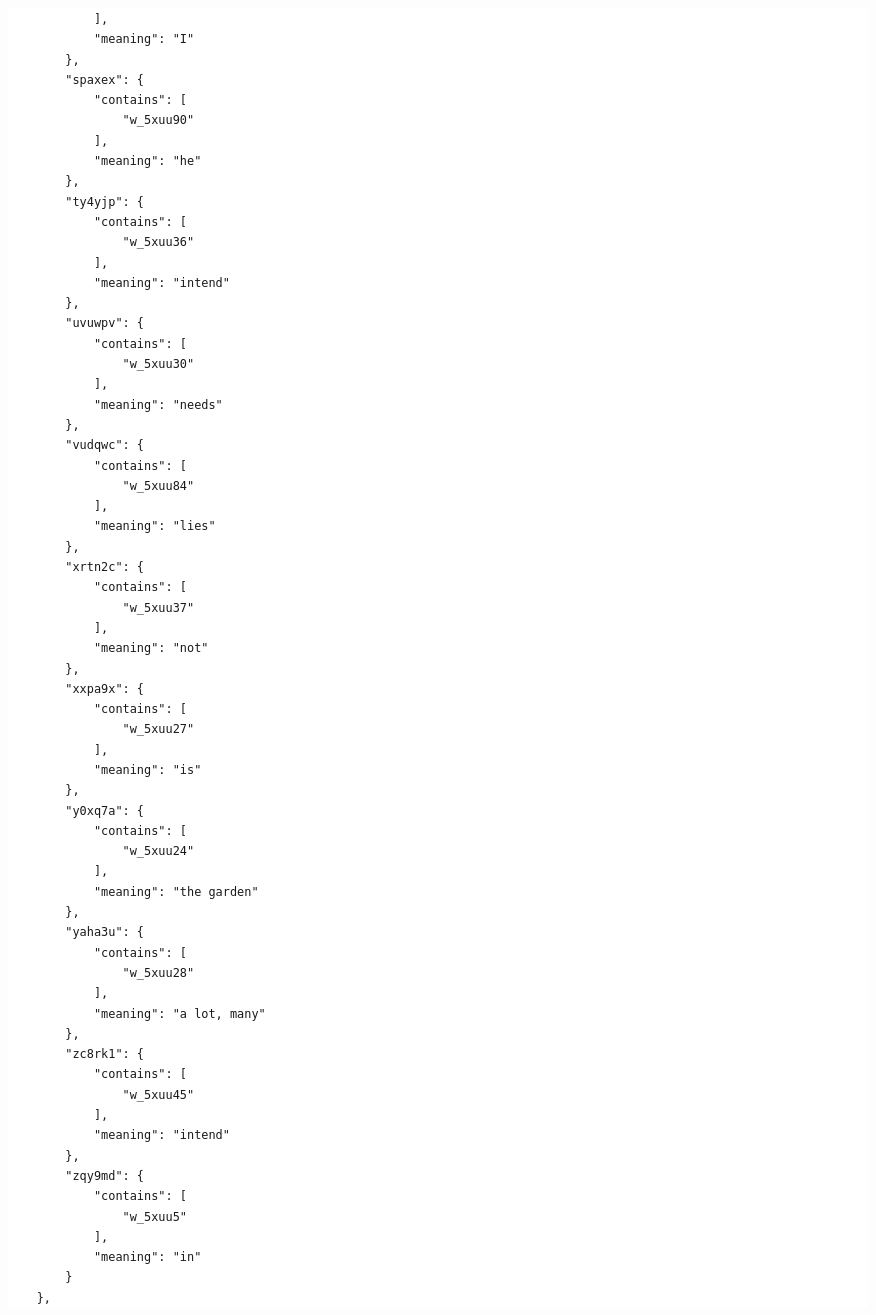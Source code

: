                 ],
                "meaning": "I"
            },
            "spaxex": {
                "contains": [
                    "w_5xuu90"
                ],
                "meaning": "he"
            },
            "ty4yjp": {
                "contains": [
                    "w_5xuu36"
                ],
                "meaning": "intend"
            },
            "uvuwpv": {
                "contains": [
                    "w_5xuu30"
                ],
                "meaning": "needs"
            },
            "vudqwc": {
                "contains": [
                    "w_5xuu84"
                ],
                "meaning": "lies"
            },
            "xrtn2c": {
                "contains": [
                    "w_5xuu37"
                ],
                "meaning": "not"
            },
            "xxpa9x": {
                "contains": [
                    "w_5xuu27"
                ],
                "meaning": "is"
            },
            "y0xq7a": {
                "contains": [
                    "w_5xuu24"
                ],
                "meaning": "the garden"
            },
            "yaha3u": {
                "contains": [
                    "w_5xuu28"
                ],
                "meaning": "a lot, many"
            },
            "zc8rk1": {
                "contains": [
                    "w_5xuu45"
                ],
                "meaning": "intend"
            },
            "zqy9md": {
                "contains": [
                    "w_5xuu5"
                ],
                "meaning": "in"
            }
        },